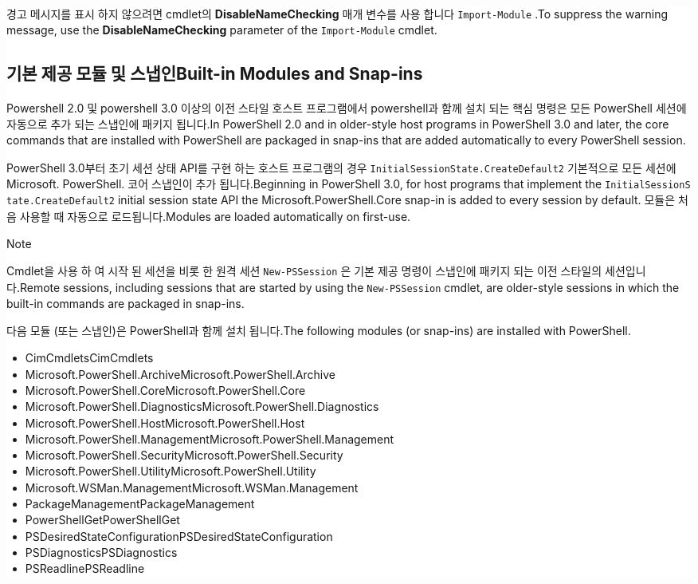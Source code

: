 <span data-ttu-id="cb5a6-266">경고 메시지를 표시 하지 않으려면 cmdlet의 **DisableNameChecking** 매개 변수를 사용 합니다 `Import-Module` .</span><span class="sxs-lookup"><span data-stu-id="cb5a6-266">To suppress the warning message, use the **DisableNameChecking** parameter of the `Import-Module` cmdlet.</span></span>

## <a name="built-in-modules-and-snap-ins"></a><span data-ttu-id="cb5a6-267">기본 제공 모듈 및 스냅인</span><span class="sxs-lookup"><span data-stu-id="cb5a6-267">Built-in Modules and Snap-ins</span></span>

<span data-ttu-id="cb5a6-268">Powershell 2.0 및 powershell 3.0 이상의 이전 스타일 호스트 프로그램에서 powershell과 함께 설치 되는 핵심 명령은 모든 PowerShell 세션에 자동으로 추가 되는 스냅인에 패키지 됩니다.</span><span class="sxs-lookup"><span data-stu-id="cb5a6-268">In PowerShell 2.0 and in older-style host programs in PowerShell 3.0 and later, the core commands that are installed with PowerShell are packaged in snap-ins that are added automatically to every PowerShell session.</span></span>

<span data-ttu-id="cb5a6-269">PowerShell 3.0부터 초기 세션 상태 API를 구현 하는 호스트 프로그램의 경우 `InitialSessionState.CreateDefault2` 기본적으로 모든 세션에 Microsoft. PowerShell. 코어 스냅인이 추가 됩니다.</span><span class="sxs-lookup"><span data-stu-id="cb5a6-269">Beginning in PowerShell 3.0, for host programs that implement the `InitialSessionState.CreateDefault2` initial session state API the Microsoft.PowerShell.Core snap-in is added to every session by default.</span></span> <span data-ttu-id="cb5a6-270">모듈은 처음 사용할 때 자동으로 로드됩니다.</span><span class="sxs-lookup"><span data-stu-id="cb5a6-270">Modules are loaded automatically on first-use.</span></span>

> [!NOTE]
> <span data-ttu-id="cb5a6-271">Cmdlet을 사용 하 여 시작 된 세션을 비롯 한 원격 세션 `New-PSSession` 은 기본 제공 명령이 스냅인에 패키지 되는 이전 스타일의 세션입니다.</span><span class="sxs-lookup"><span data-stu-id="cb5a6-271">Remote sessions, including sessions that are started by using the `New-PSSession` cmdlet, are older-style sessions in which the built-in commands are packaged in snap-ins.</span></span>

<span data-ttu-id="cb5a6-272">다음 모듈 (또는 스냅인)은 PowerShell과 함께 설치 됩니다.</span><span class="sxs-lookup"><span data-stu-id="cb5a6-272">The following modules (or snap-ins) are installed with PowerShell.</span></span>

- <span data-ttu-id="cb5a6-273">CimCmdlets</span><span class="sxs-lookup"><span data-stu-id="cb5a6-273">CimCmdlets</span></span>
- <span data-ttu-id="cb5a6-274">Microsoft.PowerShell.Archive</span><span class="sxs-lookup"><span data-stu-id="cb5a6-274">Microsoft.PowerShell.Archive</span></span>
- <span data-ttu-id="cb5a6-275">Microsoft.PowerShell.Core</span><span class="sxs-lookup"><span data-stu-id="cb5a6-275">Microsoft.PowerShell.Core</span></span>
- <span data-ttu-id="cb5a6-276">Microsoft.PowerShell.Diagnostics</span><span class="sxs-lookup"><span data-stu-id="cb5a6-276">Microsoft.PowerShell.Diagnostics</span></span>
- <span data-ttu-id="cb5a6-277">Microsoft.PowerShell.Host</span><span class="sxs-lookup"><span data-stu-id="cb5a6-277">Microsoft.PowerShell.Host</span></span>
- <span data-ttu-id="cb5a6-278">Microsoft.PowerShell.Management</span><span class="sxs-lookup"><span data-stu-id="cb5a6-278">Microsoft.PowerShell.Management</span></span>
- <span data-ttu-id="cb5a6-279">Microsoft.PowerShell.Security</span><span class="sxs-lookup"><span data-stu-id="cb5a6-279">Microsoft.PowerShell.Security</span></span>
- <span data-ttu-id="cb5a6-280">Microsoft.PowerShell.Utility</span><span class="sxs-lookup"><span data-stu-id="cb5a6-280">Microsoft.PowerShell.Utility</span></span>
- <span data-ttu-id="cb5a6-281">Microsoft.WSMan.Management</span><span class="sxs-lookup"><span data-stu-id="cb5a6-281">Microsoft.WSMan.Management</span></span>
- <span data-ttu-id="cb5a6-282">PackageManagement</span><span class="sxs-lookup"><span data-stu-id="cb5a6-282">PackageManagement</span></span>
- <span data-ttu-id="cb5a6-283">PowerShellGet</span><span class="sxs-lookup"><span data-stu-id="cb5a6-283">PowerShellGet</span></span>
- <span data-ttu-id="cb5a6-284">PSDesiredStateConfiguration</span><span class="sxs-lookup"><span data-stu-id="cb5a6-284">PSDesiredStateConfiguration</span></span>
- <span data-ttu-id="cb5a6-285">PSDiagnostics</span><span class="sxs-lookup"><span data-stu-id="cb5a6-285">PSDiagnostics</span></span>
- <span data-ttu-id="cb5a6-286">PSReadline</span><span class="sxs-lookup"><span data-stu-id="cb5a6-286">PSReadline</span></span>
